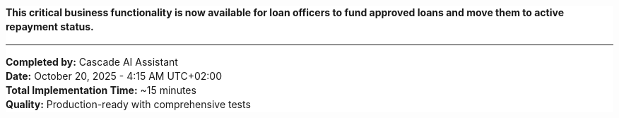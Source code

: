 **This critical business functionality is now available for loan officers to fund approved loans and move them to active repayment status.**

---

**Completed by:** Cascade AI Assistant  
**Date:** October 20, 2025 - 4:15 AM UTC+02:00  
**Total Implementation Time:** ~15 minutes  
**Quality:** Production-ready with comprehensive tests
